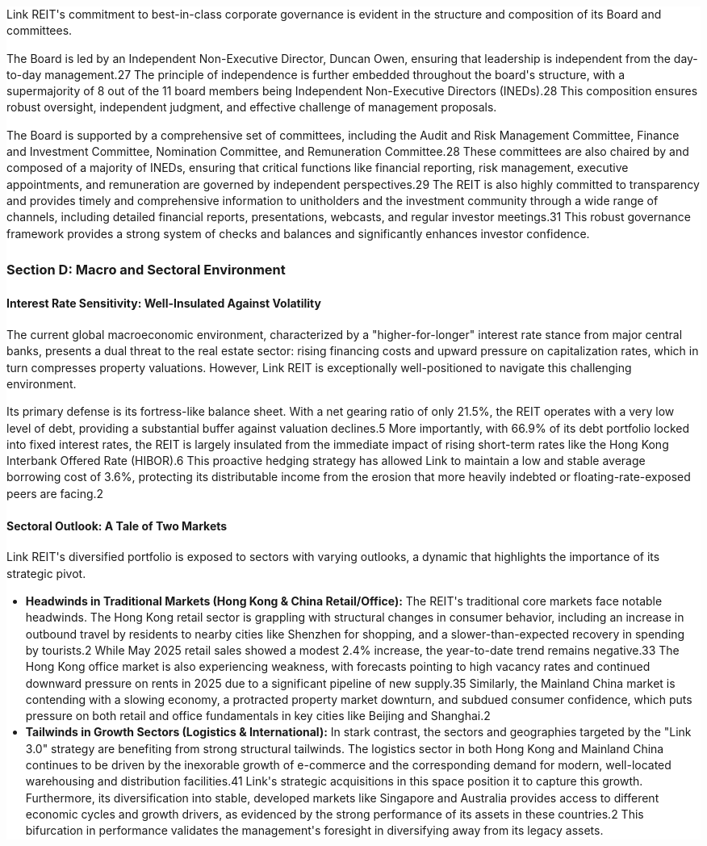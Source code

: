 Link REIT's commitment to best-in-class corporate governance is evident in the structure and composition of its Board and committees.

The Board is led by an Independent Non-Executive Director, Duncan Owen, ensuring that leadership is independent from the day-to-day management.27 The principle of independence is further embedded throughout the board's structure, with a supermajority of 8 out of the 11 board members being Independent Non-Executive Directors (INEDs).28 This composition ensures robust oversight, independent judgment, and effective challenge of management proposals.

The Board is supported by a comprehensive set of committees, including the Audit and Risk Management Committee, Finance and Investment Committee, Nomination Committee, and Remuneration Committee.28 These committees are also chaired by and composed of a majority of INEDs, ensuring that critical functions like financial reporting, risk management, executive appointments, and remuneration are governed by independent perspectives.29 The REIT is also highly committed to transparency and provides timely and comprehensive information to unitholders and the investment community through a wide range of channels, including detailed financial reports, presentations, webcasts, and regular investor meetings.31 This robust governance framework provides a strong system of checks and balances and significantly enhances investor confidence.

### **Section D: Macro and Sectoral Environment**

#### **Interest Rate Sensitivity: Well-Insulated Against Volatility**

The current global macroeconomic environment, characterized by a "higher-for-longer" interest rate stance from major central banks, presents a dual threat to the real estate sector: rising financing costs and upward pressure on capitalization rates, which in turn compresses property valuations. However, Link REIT is exceptionally well-positioned to navigate this challenging environment.

Its primary defense is its fortress-like balance sheet. With a net gearing ratio of only 21.5%, the REIT operates with a very low level of debt, providing a substantial buffer against valuation declines.5 More importantly, with 66.9% of its debt portfolio locked into fixed interest rates, the REIT is largely insulated from the immediate impact of rising short-term rates like the Hong Kong Interbank Offered Rate (HIBOR).6 This proactive hedging strategy has allowed Link to maintain a low and stable average borrowing cost of 3.6%, protecting its distributable income from the erosion that more heavily indebted or floating-rate-exposed peers are facing.2

#### **Sectoral Outlook: A Tale of Two Markets**

Link REIT's diversified portfolio is exposed to sectors with varying outlooks, a dynamic that highlights the importance of its strategic pivot.

* **Headwinds in Traditional Markets (Hong Kong & China Retail/Office):** The REIT's traditional core markets face notable headwinds. The Hong Kong retail sector is grappling with structural changes in consumer behavior, including an increase in outbound travel by residents to nearby cities like Shenzhen for shopping, and a slower-than-expected recovery in spending by tourists.2 While May 2025 retail sales showed a modest 2.4% increase, the year-to-date trend remains negative.33 The Hong Kong office market is also experiencing weakness, with forecasts pointing to high vacancy rates and continued downward pressure on rents in 2025 due to a significant pipeline of new supply.35 Similarly, the Mainland China market is contending with a slowing economy, a protracted property market downturn, and subdued consumer confidence, which puts pressure on both retail and office fundamentals in key cities like Beijing and Shanghai.2  
* **Tailwinds in Growth Sectors (Logistics & International):** In stark contrast, the sectors and geographies targeted by the "Link 3.0" strategy are benefiting from strong structural tailwinds. The logistics sector in both Hong Kong and Mainland China continues to be driven by the inexorable growth of e-commerce and the corresponding demand for modern, well-located warehousing and distribution facilities.41 Link's strategic acquisitions in this space position it to capture this growth. Furthermore, its diversification into stable, developed markets like Singapore and Australia provides access to different economic cycles and growth drivers, as evidenced by the strong performance of its assets in these countries.2 This bifurcation in performance validates the management's foresight in diversifying away from its legacy assets.
